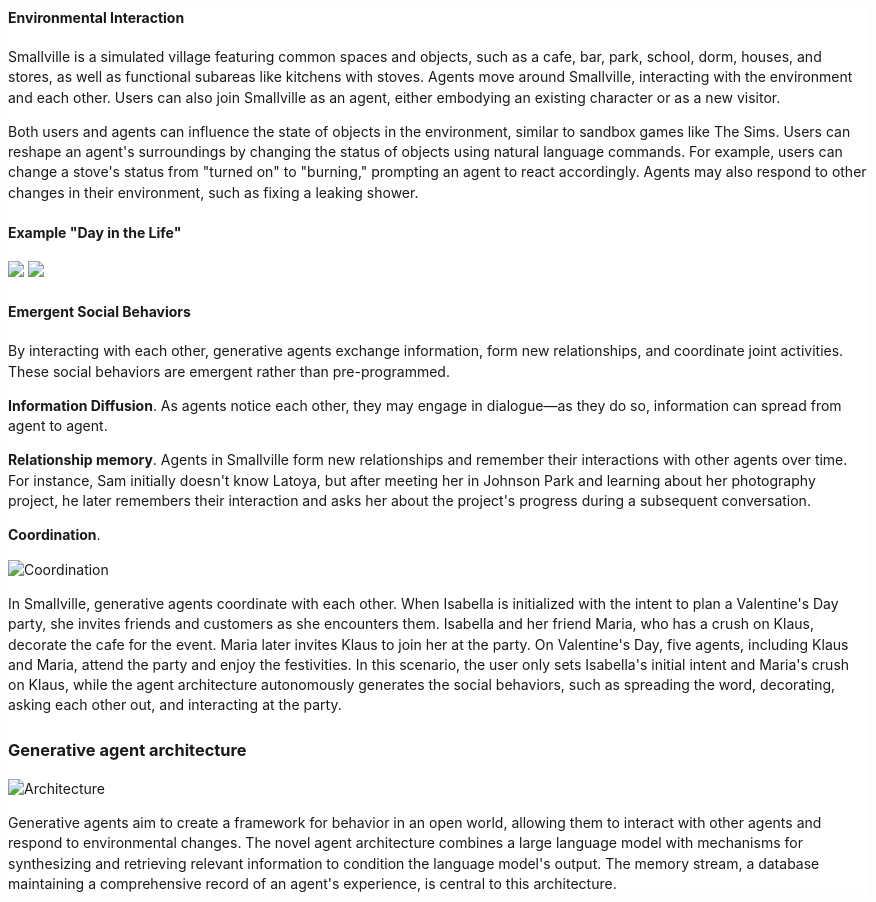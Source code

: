 #### Environmental Interaction

Smallville is a simulated village featuring common spaces and objects, such as a cafe, bar, park, school, dorm, houses, and stores, as well as functional subareas like kitchens with stoves. Agents move around Smallville, interacting with the environment and each other. Users can also join Smallville as an agent, either embodying an existing character or as a new visitor.

Both users and agents can influence the state of objects in the environment, similar to sandbox games like The Sims. Users can reshape an agent's surroundings by changing the status of objects using natural language commands. For example, users can change a stove's status from "turned on" to "burning," prompting an agent to react accordingly. Agents may also respond to other changes in their environment, such as fixing a leaking shower.

#### Example "Day in the Life"

<div class="gallery" data-columns="2">
<img src="https://andlukyane.com/paper_reviews/ishb/2023-04-22_11-00-49.jpg">
<img src="https://andlukyane.com/paper_reviews/ishb/2023-04-22_11-02-19.jpg">
</div>

#### Emergent Social Behaviors

By interacting with each other, generative agents exchange information, form new relationships, and coordinate joint activities. These social behaviors are emergent rather than pre-programmed.

**Information Diffusion**. As agents notice each other, they may engage in dialogue—as they do so, information can spread from agent to agent.

**Relationship memory**. Agents in Smallville form new relationships and remember their interactions with other agents over time. For instance, Sam initially doesn't know Latoya, but after meeting her in Johnson Park and learning about her photography project, he later remembers their interaction and asks her about the project's progress during a subsequent conversation.

**Coordination**.

![Coordination](https://andlukyane.com/images/paper_reviews/ishb/2023-04-22_11-05-54.jpg)

In Smallville, generative agents coordinate with each other. When Isabella is initialized with the intent to plan a Valentine's Day party, she invites friends and customers as she encounters them. Isabella and her friend Maria, who has a crush on Klaus, decorate the cafe for the event. Maria later invites Klaus to join her at the party. On Valentine's Day, five agents, including Klaus and Maria, attend the party and enjoy the festivities. In this scenario, the user only sets Isabella's initial intent and Maria's crush on Klaus, while the agent architecture autonomously generates the social behaviors, such as spreading the word, decorating, asking each other out, and interacting at the party.

### Generative agent architecture

![Architecture](https://andlukyane.com/images/paper_reviews/ishb/2023-04-24_08-38-42.jpg)

Generative agents aim to create a framework for behavior in an open world, allowing them to interact with other agents and respond to environmental changes. The novel agent architecture combines a large language model with mechanisms for synthesizing and retrieving relevant information to condition the language model's output. The memory stream, a database maintaining a comprehensive record of an agent's experience, is central to this architecture.
